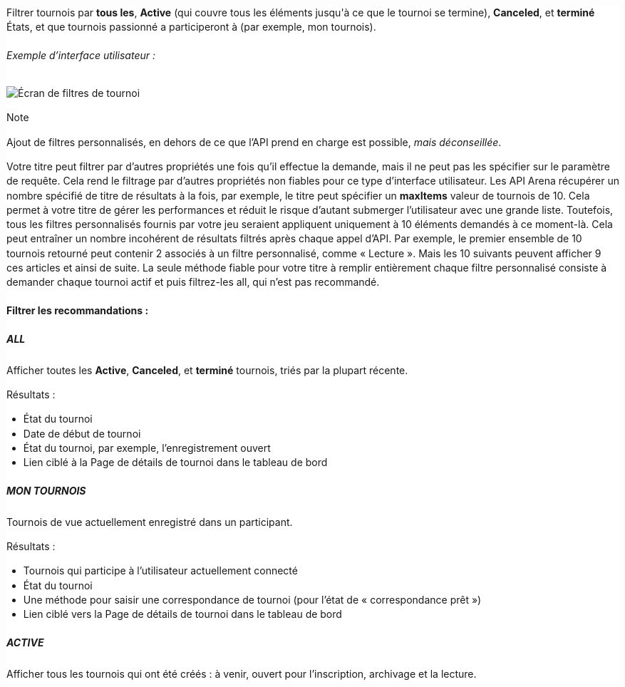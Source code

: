 Filtrer tournois par **tous les**, **Active** (qui couvre tous les éléments jusqu'à ce que le tournoi se termine), **Canceled**, et **terminé** États, et que tournois passionné a participeront à (par exemple, mon tournois).

###### <a name="ui-example"></a>Exemple d’interface utilisateur :

![Écran de filtres de tournoi](../../images/arena/arena-ux-filters.png)

> [!NOTE]  
> Ajout de filtres personnalisés, en dehors de ce que l’API prend en charge est possible, *mais déconseillée*.

Votre titre peut filtrer par d’autres propriétés une fois qu’il effectue la demande, mais il ne peut pas les spécifier sur le paramètre de requête. Cela rend le filtrage par d’autres propriétés non fiables pour ce type d’interface utilisateur. Les API Arena récupérer un nombre spécifié de titre de résultats à la fois, par exemple, le titre peut spécifier un **maxItems** valeur de tournois de 10. Cela permet à votre titre de gérer les performances et réduit le risque d’autant submerger l’utilisateur avec une grande liste. Toutefois, tous les filtres personnalisés fournis par votre jeu seraient appliquent uniquement à 10 éléments demandés à ce moment-là. Cela peut entraîner un nombre incohérent de résultats filtrés après chaque appel d’API. Par exemple, le premier ensemble de 10 tournois retourné peut contenir 2 associés à un filtre personnalisé, comme « Lecture ». Mais les 10 suivants peuvent afficher 9 ces articles et ainsi de suite. La seule méthode fiable pour votre titre à remplir entièrement chaque filtre personnalisé consiste à demander chaque tournoi actif et puis filtrez-les all, qui n’est pas recommandé.

#### <a name="filter-recommendations"></a>Filtrer les recommandations :

##### <a name="all"></a>ALL

Afficher toutes les **Active**, **Canceled**, et **terminé** tournois, triés par la plupart récente.

Résultats :

* État du tournoi
* Date de début de tournoi
* État du tournoi, par exemple, l’enregistrement ouvert
* Lien ciblé à la Page de détails de tournoi dans le tableau de bord

##### <a name="my-tournaments"></a>MON TOURNOIS

Tournois de vue actuellement enregistré dans un participant.

Résultats :

* Tournois qui participe à l’utilisateur actuellement connecté
* État du tournoi
* Une méthode pour saisir une correspondance de tournoi (pour l’état de « correspondance prêt »)
* Lien ciblé vers la Page de détails de tournoi dans le tableau de bord

##### <a name="active"></a>ACTIVE

Afficher tous les tournois qui ont été créés : à venir, ouvert pour l’inscription, archivage et la lecture.
